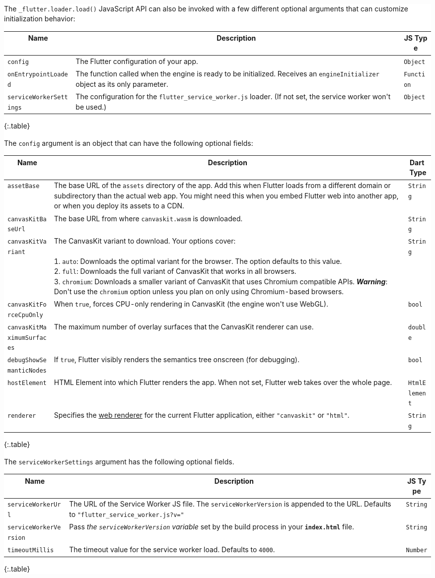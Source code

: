 The `_flutter.loader.load()` JavaScript API can also be invoked with a few
different optional arguments that can customize initialization behavior:

<div class="table-wrapper" markdown="1">

| Name | Description | JS&nbsp;Type |
|---|---|---|
|`config`| The Flutter configuration of your app. |`Object`|
|`onEntrypointLoaded`| The function called when the engine is ready to be initialized. Receives an `engineInitializer` object as its only parameter. |`Function`|
|`serviceWorkerSettings`| The configuration for the `flutter_service_worker.js` loader. (If not set, the service worker won't be used.) |`Object`|
{:.table}

</div>

The `config` argument is an object that can have the following optional fields:

<div class="table-wrapper" markdown="1">

| Name | Description | Dart&nbsp;Type |
|---|---|---|
|`assetBase`| The base URL of the `assets` directory of the app. Add this when Flutter loads from a different domain or subdirectory than the actual web app. You might need this when you embed Flutter web into another app, or when you deploy its assets to a CDN. |`String`|
|`canvasKitBaseUrl`| The base URL from where `canvaskit.wasm` is downloaded. |`String`|
|`canvasKitVariant`| The CanvasKit variant to download. Your options cover:<br><br>1. `auto`: Downloads the optimal variant for the browser. The option defaults to this value.<br>2. `full`: Downloads the full variant of CanvasKit that works in all browsers.<br>3. `chromium`: Downloads a smaller variant of CanvasKit that uses Chromium compatible APIs. **_Warning_**: Don't use the `chromium` option unless you plan on only using Chromium-based browsers. |`String`|
|`canvasKitForceCpuOnly`| When `true`, forces CPU-only rendering in CanvasKit (the engine won't use WebGL). |`bool`|
|`canvasKitMaximumSurfaces`| The maximum number of overlay surfaces that the CanvasKit renderer can use. |`double`|
|`debugShowSemanticNodes`| If `true`, Flutter visibly renders the semantics tree onscreen (for debugging).  |`bool`|
|`hostElement`| HTML Element into which Flutter renders the app. When not set, Flutter web takes over the whole page. |`HtmlElement`|
|`renderer`| Specifies the [web renderer][web-renderers] for the current Flutter application, either `"canvaskit"` or `"html"`. |`String`|
{:.table}

</div>

[web-renderers]: /platform-integration/web/renderers

The `serviceWorkerSettings` argument has the following optional fields.

<div class="table-wrapper" markdown="1">

| Name | Description | JS&nbsp;Type |
|-|-|-|
|`serviceWorkerUrl`| The URL of the Service Worker JS file. The `serviceWorkerVersion` is appended to the URL. Defaults to `"flutter_service_worker.js?v="` |`String`|
|`serviceWorkerVersion`| Pass *the `serviceWorkerVersion` variable* set by the build process in your **`index.html`** file. |`String`|
|`timeoutMillis`| The timeout value for the service worker load. Defaults to `4000`. |`Number`|
{:.table}

</div>


[`beta`]: {{site.github}}/flutter/flutter/wiki/flutter-build-release-channels#beta
[`main`]: {{site.github}}/flutter/flutter/wiki/flutter-build-release-channels#master-aka-main
[Customizing web App Initialization]: /platform-integration/web/initialization
[js-promise]: https://developer.mozilla.org/en-US/docs/Web/JavaScript/Reference/Global_Objects/Promise
[gallery-init]: {{site.repo.gallery-archive}}/blob/main/web/index.html